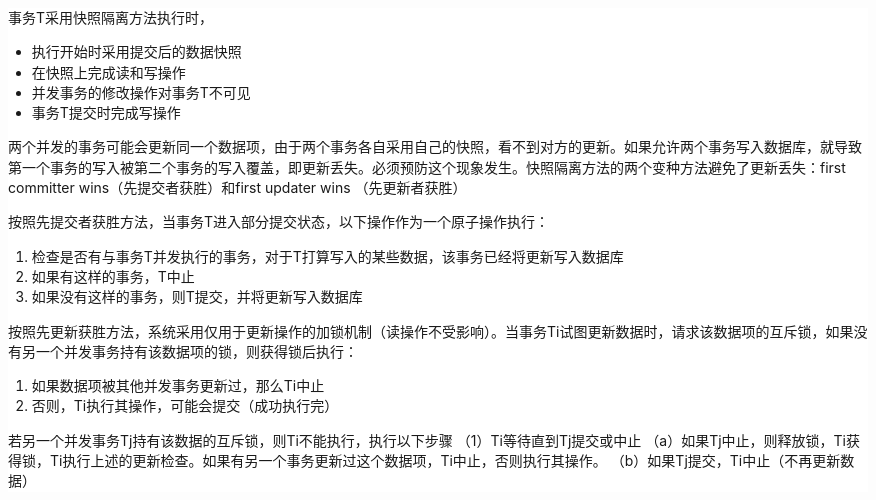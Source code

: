 事务T采用快照隔离方法执行时，
- 执行开始时采用提交后的数据快照
- 在快照上完成读和写操作
- 并发事务的修改操作对事务T不可见
- 事务T提交时完成写操作

两个并发的事务可能会更新同一个数据项，由于两个事务各自采用自己的快照，看不到对方的更新。如果允许两个事务写入数据库，就导致第一个事务的写入被第二个事务的写入覆盖，即更新丢失。必须预防这个现象发生。快照隔离方法的两个变种方法避免了更新丢失：first committer wins（先提交者获胜）和first updater wins （先更新者获胜）

按照先提交者获胜方法，当事务T进入部分提交状态，以下操作作为一个原子操作执行：
1. 检查是否有与事务T并发执行的事务，对于T打算写入的某些数据，该事务已经将更新写入数据库
2. 如果有这样的事务，T中止
3. 如果没有这样的事务，则T提交，并将更新写入数据库


按照先更新获胜方法，系统采用仅用于更新操作的加锁机制（读操作不受影响）。当事务Ti试图更新数据时，请求该数据项的互斥锁，如果没有另一个并发事务持有该数据项的锁，则获得锁后执行：
1. 如果数据项被其他并发事务更新过，那么Ti中止
2. 否则，Ti执行其操作，可能会提交（成功执行完）

若另一个并发事务Tj持有该数据的互斥锁，则Ti不能执行，执行以下步骤
（1）Ti等待直到Tj提交或中止
     （a）如果Tj中止，则释放锁，Ti获得锁，Ti执行上述的更新检查。如果有另一个事务更新过这个数据项，Ti中止，否则执行其操作。
     （b）如果Tj提交，Ti中止（不再更新数据）